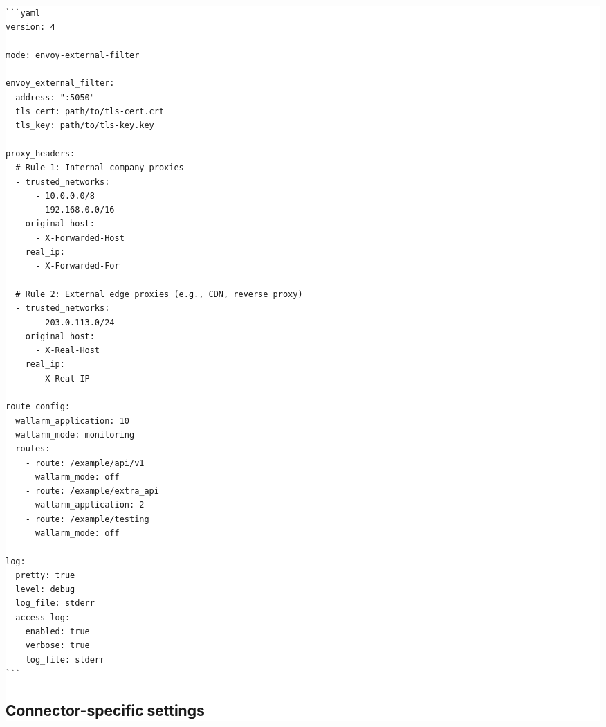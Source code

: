    ```yaml
    version: 4

    mode: envoy-external-filter

    envoy_external_filter:
      address: ":5050"
      tls_cert: path/to/tls-cert.crt
      tls_key: path/to/tls-key.key

    proxy_headers:
      # Rule 1: Internal company proxies
      - trusted_networks:
          - 10.0.0.0/8
          - 192.168.0.0/16
        original_host:
          - X-Forwarded-Host
        real_ip:
          - X-Forwarded-For

      # Rule 2: External edge proxies (e.g., CDN, reverse proxy)
      - trusted_networks:
          - 203.0.113.0/24
        original_host:
          - X-Real-Host
        real_ip:
          - X-Real-IP

    route_config:
      wallarm_application: 10
      wallarm_mode: monitoring
      routes:
        - route: /example/api/v1
          wallarm_mode: off
        - route: /example/extra_api
          wallarm_application: 2
        - route: /example/testing
          wallarm_mode: off

    log:
      pretty: true
      level: debug
      log_file: stderr
      access_log:
        enabled: true
        verbose: true
        log_file: stderr
    ```

## Connector-specific settings
